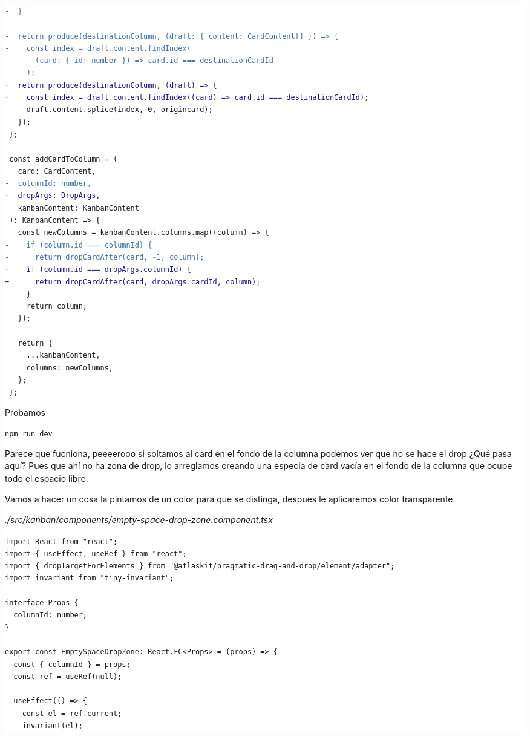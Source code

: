 ```diff
-  }

-  return produce(destinationColumn, (draft: { content: CardContent[] }) => {
-    const index = draft.content.findIndex(
-      (card: { id: number }) => card.id === destinationCardId
-    );
+  return produce(destinationColumn, (draft) => {
+    const index = draft.content.findIndex((card) => card.id === destinationCardId);
     draft.content.splice(index, 0, origincard);
   });
 };

 const addCardToColumn = (
   card: CardContent,
-  columnId: number,
+  dropArgs: DropArgs,
   kanbanContent: KanbanContent
 ): KanbanContent => {
   const newColumns = kanbanContent.columns.map((column) => {
-    if (column.id === columnId) {
-      return dropCardAfter(card, -1, column);
+    if (column.id === dropArgs.columnId) {
+      return dropCardAfter(card, dropArgs.cardId, column);
     }
     return column;
   });

   return {
     ...kanbanContent,
     columns: newColumns,
   };
 };
```

Probamos

```
npm run dev
```

Parece que fucniona, peeeerooo si soltamos al card en el fondo de la columna podemos ver que no se hace el drop ¿Qué pasa aquí? Pues que ahí no ha zona de drop, lo arreglamos creando una especia de card vacía en el fondo de la columna que ocupe todo el espacio libre.

Vamos a hacer un cosa la pintamos de un color para que se distinga, despues le aplicaremos color transparente.

_./src/kanban/components/empty-space-drop-zone.component.tsx_

```tsx
import React from "react";
import { useEffect, useRef } from "react";
import { dropTargetForElements } from "@atlaskit/pragmatic-drag-and-drop/element/adapter";
import invariant from "tiny-invariant";

interface Props {
  columnId: number;
}

export const EmptySpaceDropZone: React.FC<Props> = (props) => {
  const { columnId } = props;
  const ref = useRef(null);

  useEffect(() => {
    const el = ref.current;
    invariant(el);
```